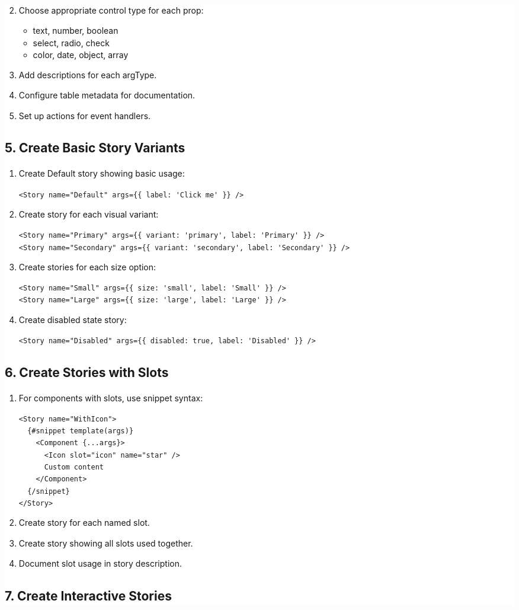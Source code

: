 2. Choose appropriate control type for each prop:
   - text, number, boolean
   - select, radio, check
   - color, date, object, array

3. Add descriptions for each argType.

4. Configure table metadata for documentation.

5. Set up actions for event handlers.

## 5. Create Basic Story Variants

1. Create Default story showing basic usage:
   ```svelte
   <Story name="Default" args={{ label: 'Click me' }} />
   ```

2. Create story for each visual variant:
   ```svelte
   <Story name="Primary" args={{ variant: 'primary', label: 'Primary' }} />
   <Story name="Secondary" args={{ variant: 'secondary', label: 'Secondary' }} />
   ```

3. Create stories for each size option:
   ```svelte
   <Story name="Small" args={{ size: 'small', label: 'Small' }} />
   <Story name="Large" args={{ size: 'large', label: 'Large' }} />
   ```

4. Create disabled state story:
   ```svelte
   <Story name="Disabled" args={{ disabled: true, label: 'Disabled' }} />
   ```

## 6. Create Stories with Slots

1. For components with slots, use snippet syntax:
   ```svelte
   <Story name="WithIcon">
     {#snippet template(args)}
       <Component {...args}>
         <Icon slot="icon" name="star" />
         Custom content
       </Component>
     {/snippet}
   </Story>
   ```

2. Create story for each named slot.

3. Create story showing all slots used together.

4. Document slot usage in story description.

## 7. Create Interactive Stories
